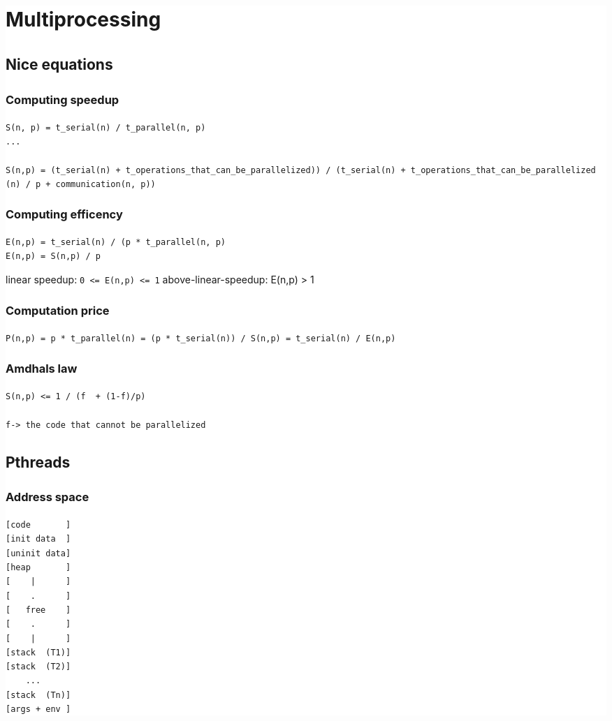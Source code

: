 # Multiprocessing

## Nice equations

### Computing speedup
```
S(n, p) = t_serial(n) / t_parallel(n, p)
...

S(n,p) = (t_serial(n) + t_operations_that_can_be_parallelized)) / (t_serial(n) + t_operations_that_can_be_parallelized(n) / p + communication(n, p))
```

### Computing efficency

```
E(n,p) = t_serial(n) / (p * t_parallel(n, p)
E(n,p) = S(n,p) / p
```
linear speedup: `0 <= E(n,p) <= 1`
above-linear-speedup: E(n,p) > 1

### Computation price

```
P(n,p) = p * t_parallel(n) = (p * t_serial(n)) / S(n,p) = t_serial(n) / E(n,p)
```

### Amdhals law
```
S(n,p) <= 1 / (f  + (1-f)/p)

f-> the code that cannot be parallelized
```

## Pthreads

### Address space

```
[code       ]
[init data  ]
[uninit data]
[heap       ]
[    |      ]
[    .      ]
[   free    ]
[    .      ]
[    |      ]
[stack  (T1)]
[stack  (T2)]
    ...
[stack  (Tn)]
[args + env ]
```
